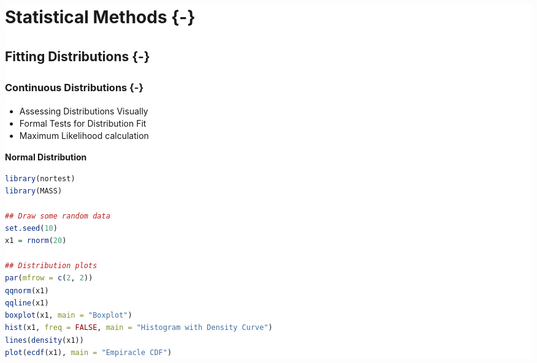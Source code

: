 # Statistical Methods {-}

## Fitting Distributions {-}

### Continuous Distributions {-}
  * Assessing Distributions Visually
  * Formal Tests for Distribution Fit
  * Maximum Likelihood calculation

**Normal Distribution**


```r
library(nortest)
library(MASS)

## Draw some random data
set.seed(10)
x1 = rnorm(20)

## Distribution plots
par(mfrow = c(2, 2))
qqnorm(x1)
qqline(x1)
boxplot(x1, main = "Boxplot")
hist(x1, freq = FALSE, main = "Histogram with Density Curve")
lines(density(x1))
plot(ecdf(x1), main = "Empiracle CDF")
```
